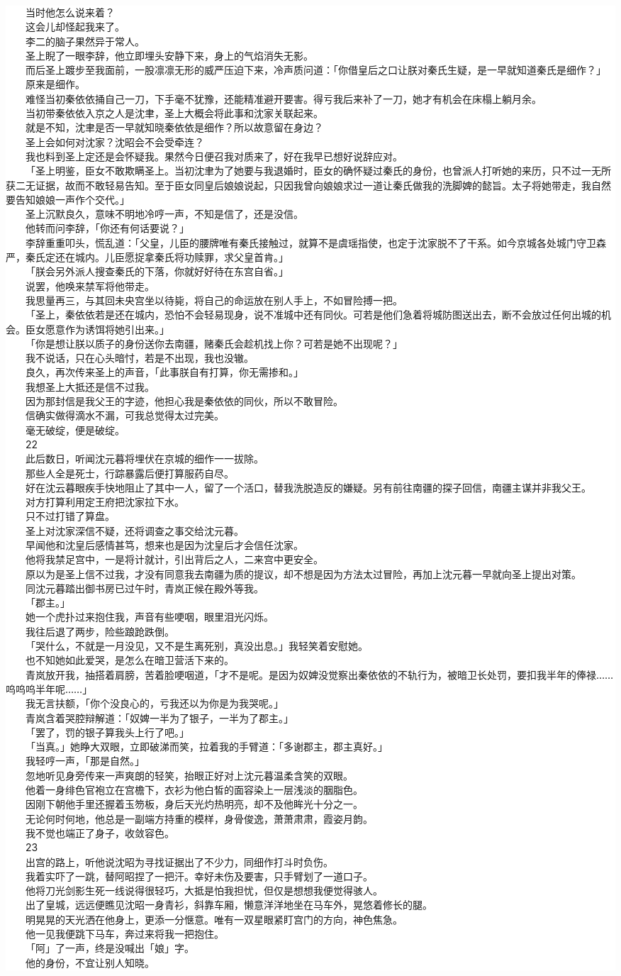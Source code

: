 &emsp;&emsp;当时他怎么说来着？  
&emsp;&emsp;这会儿却怪起我来了。  
&emsp;&emsp;李二的脑子果然异于常人。  
&emsp;&emsp;圣上睨了一眼李辞，他立即埋头安静下来，身上的气焰消失无影。  
&emsp;&emsp;而后圣上踱步至我面前，一股凛凛无形的威严压迫下来，冷声质问道：「你借皇后之口让朕对秦氏生疑，是一早就知道秦氏是细作？」  
&emsp;&emsp;原来是细作。  
&emsp;&emsp;难怪当初秦依依捅自己一刀，下手毫不犹豫，还能精准避开要害。得亏我后来补了一刀，她才有机会在床榻上躺月余。  
&emsp;&emsp;当初带秦依依入京之人是沈聿，圣上大概会将此事和沈家关联起来。  
&emsp;&emsp;就是不知，沈聿是否一早就知晓秦依依是细作？所以故意留在身边？  
&emsp;&emsp;圣上会如何对沈家？沈昭会不会受牵连？  
&emsp;&emsp;我也料到圣上定还是会怀疑我。果然今日便召我对质来了，好在我早已想好说辞应对。  
&emsp;&emsp;「圣上明鉴，臣女不敢欺瞒圣上。当初沈聿为了她要与我退婚时，臣女的确怀疑过秦氏的身份，也曾派人打听她的来历，只不过一无所获二无证据，故而不敢轻易告知。至于臣女同皇后娘娘说起，只因我曾向娘娘求过一道让秦氏做我的洗脚婢的懿旨。太子将她带走，我自然要告知娘娘一声作个交代。」  
&emsp;&emsp;圣上沉默良久，意味不明地冷哼一声，不知是信了，还是没信。  
&emsp;&emsp;他转而问李辞，「你还有何话要说？」  
&emsp;&emsp;李辞重重叩头，慌乱道：「父皇，儿臣的腰牌唯有秦氏接触过，就算不是虞瑶指使，也定于沈家脱不了干系。如今京城各处城门守卫森严，秦氏定还在城内。儿臣愿捉拿秦氏将功赎罪，求父皇首肯。」  
&emsp;&emsp;「朕会另外派人搜查秦氏的下落，你就好好待在东宫自省。」  
&emsp;&emsp;说罢，他唤来禁军将他带走。  
&emsp;&emsp;我思量再三，与其回未央宫坐以待毙，将自己的命运放在别人手上，不如冒险搏一把。  
&emsp;&emsp;「圣上，秦依依若是还在城内，恐怕不会轻易现身，说不准城中还有同伙。可若是他们急着将城防图送出去，断不会放过任何出城的机会。臣女愿意作为诱饵将她引出来。」  
&emsp;&emsp;「你是想让朕以质子的身份送你去南疆，赌秦氏会趁机找上你？可若是她不出现呢？」  
&emsp;&emsp;我不说话，只在心头暗忖，若是不出现，我也没辙。  
&emsp;&emsp;良久，再次传来圣上的声音，「此事朕自有打算，你无需掺和。」  
&emsp;&emsp;我想圣上大抵还是信不过我。  
&emsp;&emsp;因为那封信是我父王的字迹，他担心我是秦依依的同伙，所以不敢冒险。  
&emsp;&emsp;信确实做得滴水不漏，可我总觉得太过完美。  
&emsp;&emsp;毫无破绽，便是破绽。  
&emsp;&emsp;22  
&emsp;&emsp;此后数日，听闻沈元暮将埋伏在京城的细作一一拔除。  
&emsp;&emsp;那些人全是死士，行踪暴露后便打算服药自尽。  
&emsp;&emsp;好在沈云暮眼疾手快地阻止了其中一人，留了一个活口，替我洗脱造反的嫌疑。另有前往南疆的探子回信，南疆主谋并非我父王。  
&emsp;&emsp;对方打算利用定王府把沈家拉下水。  
&emsp;&emsp;只不过打错了算盘。  
&emsp;&emsp;圣上对沈家深信不疑，还将调查之事交给沈元暮。  
&emsp;&emsp;早闻他和沈皇后感情甚笃，想来也是因为沈皇后才会信任沈家。  
&emsp;&emsp;他将我禁足宫中，一是将计就计，引出背后之人，二来宫中更安全。  
&emsp;&emsp;原以为是圣上信不过我，才没有同意我去南疆为质的提议，却不想是因为方法太过冒险，再加上沈元暮一早就向圣上提出对策。  
&emsp;&emsp;同沈元暮踏出御书房已过午时，青岚正候在殿外等我。  
&emsp;&emsp;「郡主。」  
&emsp;&emsp;她一个虎扑过来抱住我，声音有些哽咽，眼里泪光闪烁。  
&emsp;&emsp;我往后退了两步，险些踉跄跌倒。  
&emsp;&emsp;「哭什么，不就是一月没见，又不是生离死别，真没出息。」我轻笑着安慰她。  
&emsp;&emsp;也不知她如此爱哭，是怎么在暗卫营活下来的。  
&emsp;&emsp;青岚放开我，抽搭着肩膀，苦着脸哽咽道，「才不是呢。是因为奴婢没觉察出秦依依的不轨行为，被暗卫长处罚，要扣我半年的俸禄……呜呜呜半年呢……」  
&emsp;&emsp;我无言扶额，「你个没良心的，亏我还以为你是为我哭呢。」  
&emsp;&emsp;青岚含着哭腔辩解道：「奴婢一半为了银子，一半为了郡主。」  
&emsp;&emsp;「罢了，罚的银子算我头上行了吧。」  
&emsp;&emsp;「当真。」她睁大双眼，立即破涕而笑，拉着我的手臂道：「多谢郡主，郡主真好。」  
&emsp;&emsp;我轻哼一声，「那是自然。」  
&emsp;&emsp;忽地听见身旁传来一声爽朗的轻笑，抬眼正好对上沈元暮温柔含笑的双眼。  
&emsp;&emsp;他着一身绯色官袍立在宫檐下，衣衫为他白皙的面容染上一层浅淡的胭脂色。  
&emsp;&emsp;因刚下朝他手里还握着玉笏板，身后天光灼热明亮，却不及他眸光十分之一。  
&emsp;&emsp;无论何时何地，他总是一副端方持重的模样，身骨俊逸，萧萧肃肃，霞姿月韵。  
&emsp;&emsp;我不觉也端正了身子，收敛容色。  
&emsp;&emsp;23  
&emsp;&emsp;出宫的路上，听他说沈昭为寻找证据出了不少力，同细作打斗时负伤。  
&emsp;&emsp;我着实吓了一跳，替阿昭捏了一把汗。幸好未伤及要害，只手臂划了一道口子。  
&emsp;&emsp;他将刀光剑影生死一线说得很轻巧，大抵是怕我担忧，但仅是想想我便觉得骇人。  
&emsp;&emsp;出了皇城，远远便瞧见沈昭一身青衫，斜靠车厢，懒意洋洋地坐在马车外，晃悠着修长的腿。  
&emsp;&emsp;明晃晃的天光洒在他身上，更添一分惬意。唯有一双星眼紧盯宫门的方向，神色焦急。  
&emsp;&emsp;他一见我便跳下马车，奔过来将我一把抱住。  
&emsp;&emsp;「阿」了一声，终是没喊出「娘」字。  
&emsp;&emsp;他的身份，不宜让别人知晓。  